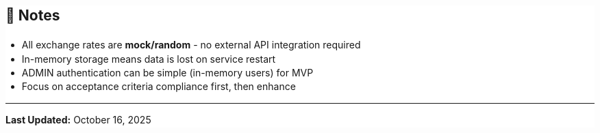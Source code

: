 
## 📝 Notes
- All exchange rates are **mock/random** - no external API integration required
- In-memory storage means data is lost on service restart
- ADMIN authentication can be simple (in-memory users) for MVP
- Focus on acceptance criteria compliance first, then enhance

---

**Last Updated:** October 16, 2025
